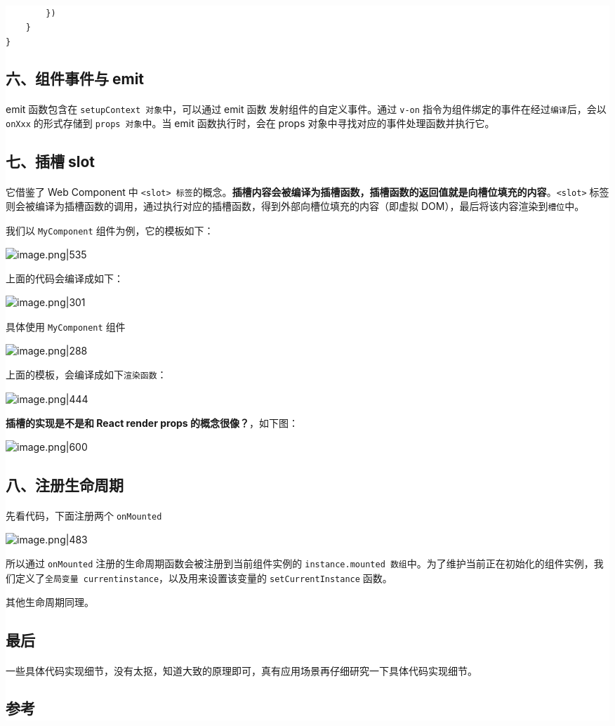 ```javascript
        })
    }
}
```

## 六、组件事件与 emit

emit 函数包含在 `setupContext 对象`中，可以通过 emit 函数 发射组件的自定义事件。通过 `v-on` 指令为组件绑定的事件在经过`编译`后，会以 `onXxx` 的形式存储到 `props 对象`中。当 emit 函数执行时，会在 props 对象中寻找对应的事件处理函数并执行它。

## 七、插槽 slot

它借鉴了 Web Component 中 `<slot> 标签`的概念。**插槽内容会被编译为插槽函数，插槽函数的返回值就是向槽位填充的内容**。`<slot>` 标签则会被编译为插槽函数的调用，通过执行对应的插槽函数，得到外部向槽位填充的内容（即虚拟 DOM），最后将该内容渲染到`槽位`中。

我们以 `MyComponent` 组件为例，它的模板如下：

![image.png|535](https://od-1310531898.cos.ap-beijing.myqcloud.com/202306101327730.png)

上面的代码会编译成如下：

![image.png|301](https://od-1310531898.cos.ap-beijing.myqcloud.com/202306101329712.png)

具体使用 `MyComponent` 组件

![image.png|288](https://od-1310531898.cos.ap-beijing.myqcloud.com/202306101327662.png)

上面的模板，会编译成如下`渲染函数`：

![image.png|444](https://od-1310531898.cos.ap-beijing.myqcloud.com/202306101328116.png)

**插槽的实现是不是和 React render props 的概念很像？**，如下图：

![image.png|600](https://od-1310531898.cos.ap-beijing.myqcloud.com/202306101333060.png)


## 八、注册生命周期

先看代码，下面注册两个 `onMounted` 

![image.png|483](https://od-1310531898.cos.ap-beijing.myqcloud.com/202306101337074.png)


所以通过 `onMounted` 注册的生命周期函数会被注册到当前组件实例的 `instance.mounted 数组`中。为了维护当前正在初始化的组件实例，我们定义了`全局变量 currentinstance`，以及用来设置该变量的 `setCurrentInstance` 函数。

其他生命周期同理。


## 最后

一些具体代码实现细节，没有太抠，知道大致的原理即可，真有应用场景再仔细研究一下具体代码实现细节。

## 参考 
